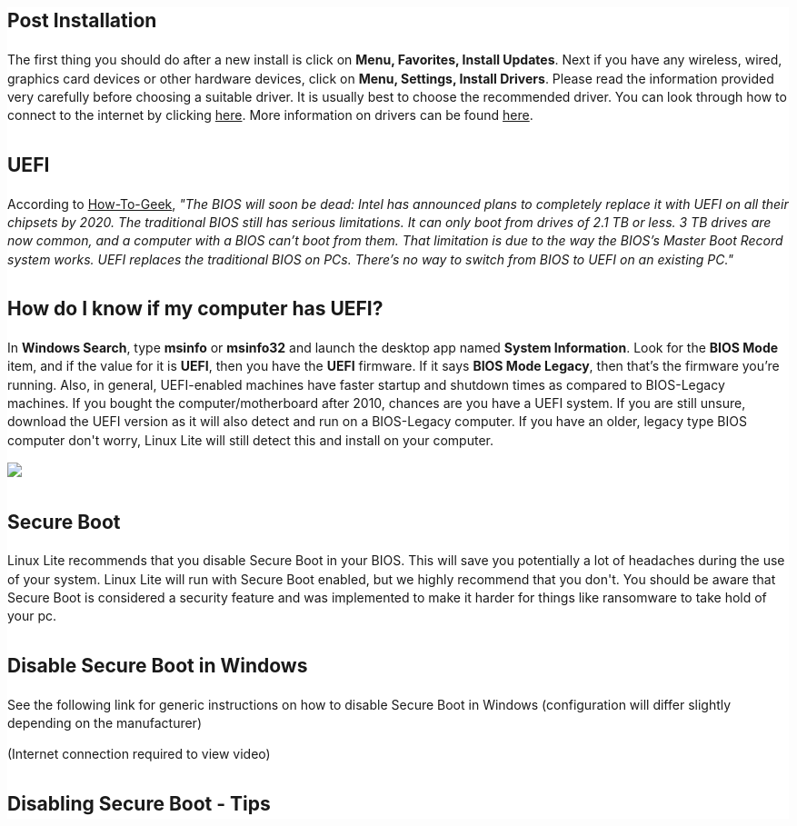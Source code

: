 
## Post Installation

The first thing you should do after a new install is click on **Menu, Favorites, Install Updates**. Next if you have any wireless, wired, graphics card devices or other hardware devices, click on **Menu, Settings, Install Drivers**. Please read the information provided very carefully before choosing a suitable driver. It is usually best to choose the recommended driver. You can look through how to connect to the internet by clicking [here](network.html). More information on drivers can be found [here](hardware.html).


## UEFI

According to <a href="https://www.howtogeek.com/56958/htg-explains-how-uefi-will-replace-the-bios/" target="_blank" rel="noopener noreferrer">How-To-Geek</a>, *"The BIOS will soon be dead: Intel has announced plans to completely replace it with UEFI on all their chipsets by 2020. The traditional BIOS still has serious limitations. It can only boot from drives of 2.1 TB or less. 3 TB drives are now common, and a computer with a BIOS can’t boot from them. That limitation is due to the way the BIOS’s Master Boot Record system works. UEFI replaces the traditional BIOS on PCs. There’s no way to switch from BIOS to UEFI on an existing PC."*


## How do I know if my computer has UEFI?

In **Windows Search**, type **msinfo** or **msinfo32** and launch the desktop app named **System Information**. Look for the **BIOS Mode** item, and if the value for it is **UEFI**, then you have the **UEFI** firmware. If it says **BIOS Mode Legacy**, then that’s the firmware you’re running. Also, in general, UEFI-enabled machines have faster startup and shutdown times as compared to BIOS-Legacy machines. If you bought the computer/motherboard after 2010, chances are you have a UEFI system. If you are still unsure, download the UEFI version as it will also detect and run on a BIOS-Legacy computer. If you have an older, legacy type BIOS computer don't worry, Linux Lite will still detect this and install on your computer.

![](images/start/uefims.png)  


## Secure Boot

Linux Lite recommends that you disable Secure Boot in your BIOS. This will save you potentially a lot of headaches during the use of your system. Linux Lite will run with Secure Boot enabled, but we highly recommend that you don't. You should be aware that Secure Boot is considered a security feature and was implemented to make it harder for things like ransomware to take hold of your pc.


## Disable Secure Boot in Windows

See the following link for generic instructions on how to disable Secure Boot in Windows (configuration will differ slightly depending on the manufacturer)

(Internet connection required to view video)


## Disabling Secure Boot - Tips
